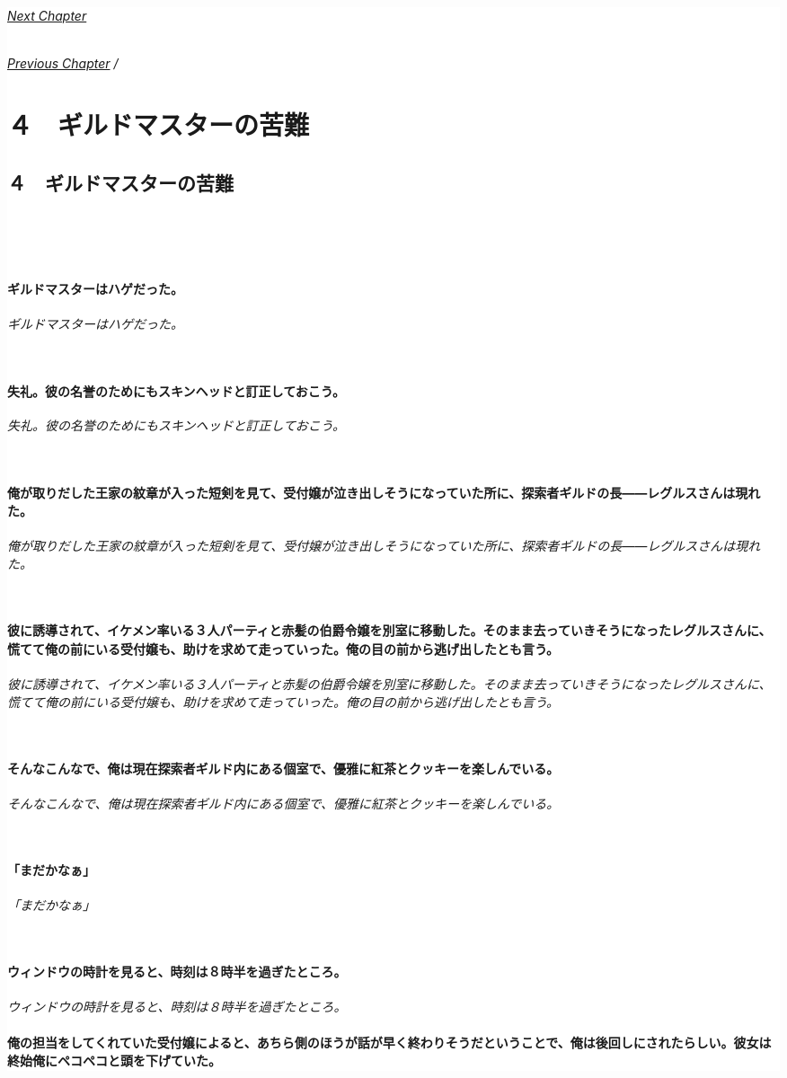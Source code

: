 ###### [Next Chapter](./chapter_0006.md)
###### [Previous Chapter](./chapter_0004.md)&nbsp;/&nbsp;

# ４　ギルドマスターの苦難

## ４　ギルドマスターの苦難

&nbsp;

&nbsp;

#### ギルドマスターはハゲだった。

*ギルドマスターはハゲだった。*

&nbsp;

#### 失礼。彼の名誉のためにもスキンヘッドと訂正しておこう。

*失礼。彼の名誉のためにもスキンヘッドと訂正しておこう。*

&nbsp;

#### 俺が取りだした王家の紋章が入った短剣を見て、受付嬢が泣き出しそうになっていた所に、探索者ギルドの長――レグルスさんは現れた。

*俺が取りだした王家の紋章が入った短剣を見て、受付嬢が泣き出しそうになっていた所に、探索者ギルドの長――レグルスさんは現れた。*

&nbsp;

#### 彼に誘導されて、イケメン率いる３人パーティと赤髪の伯爵令嬢を別室に移動した。そのまま去っていきそうになったレグルスさんに、慌てて俺の前にいる受付嬢も、助けを求めて走っていった。俺の目の前から逃げ出したとも言う。

*彼に誘導されて、イケメン率いる３人パーティと赤髪の伯爵令嬢を別室に移動した。そのまま去っていきそうになったレグルスさんに、慌てて俺の前にいる受付嬢も、助けを求めて走っていった。俺の目の前から逃げ出したとも言う。*

&nbsp;

#### そんなこんなで、俺は現在探索者ギルド内にある個室で、優雅に紅茶とクッキーを楽しんでいる。

*そんなこんなで、俺は現在探索者ギルド内にある個室で、優雅に紅茶とクッキーを楽しんでいる。*

&nbsp;

#### 「まだかなぁ」

*「まだかなぁ」*

&nbsp;

#### ウィンドウの時計を見ると、時刻は８時半を過ぎたところ。

*ウィンドウの時計を見ると、時刻は８時半を過ぎたところ。*

#### 俺の担当をしてくれていた受付嬢によると、あちら側のほうが話が早く終わりそうだということで、俺は後回しにされたらしい。彼女は終始俺にペコペコと頭を下げていた。

